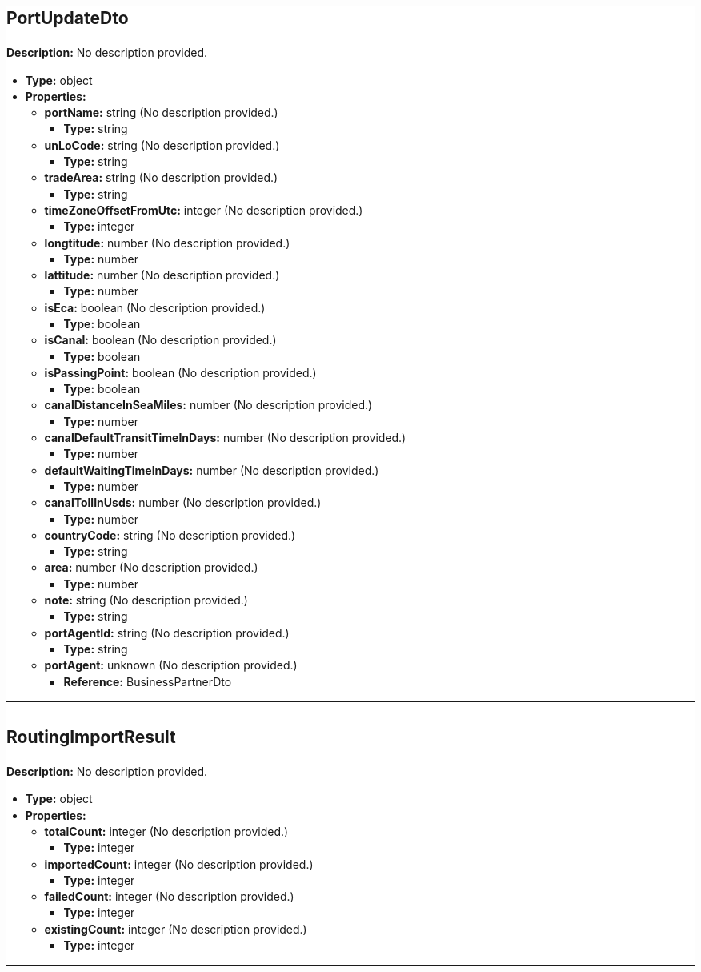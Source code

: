 
## PortUpdateDto

**Description:** No description provided.

- **Type:** object
- **Properties:**
  - **portName:** string (No description provided.)
    - **Type:** string
  - **unLoCode:** string (No description provided.)
    - **Type:** string
  - **tradeArea:** string (No description provided.)
    - **Type:** string
  - **timeZoneOffsetFromUtc:** integer (No description provided.)
    - **Type:** integer
  - **longtitude:** number (No description provided.)
    - **Type:** number
  - **lattitude:** number (No description provided.)
    - **Type:** number
  - **isEca:** boolean (No description provided.)
    - **Type:** boolean
  - **isCanal:** boolean (No description provided.)
    - **Type:** boolean
  - **isPassingPoint:** boolean (No description provided.)
    - **Type:** boolean
  - **canalDistanceInSeaMiles:** number (No description provided.)
    - **Type:** number
  - **canalDefaultTransitTimeInDays:** number (No description provided.)
    - **Type:** number
  - **defaultWaitingTimeInDays:** number (No description provided.)
    - **Type:** number
  - **canalTollInUsds:** number (No description provided.)
    - **Type:** number
  - **countryCode:** string (No description provided.)
    - **Type:** string
  - **area:** number (No description provided.)
    - **Type:** number
  - **note:** string (No description provided.)
    - **Type:** string
  - **portAgentId:** string (No description provided.)
    - **Type:** string
  - **portAgent:** unknown (No description provided.)
    - **Reference:** BusinessPartnerDto

---

## RoutingImportResult

**Description:** No description provided.

- **Type:** object
- **Properties:**
  - **totalCount:** integer (No description provided.)
    - **Type:** integer
  - **importedCount:** integer (No description provided.)
    - **Type:** integer
  - **failedCount:** integer (No description provided.)
    - **Type:** integer
  - **existingCount:** integer (No description provided.)
    - **Type:** integer

---